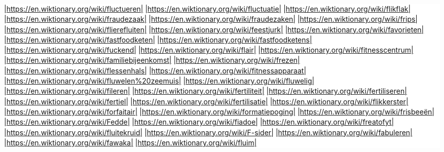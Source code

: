 |https://en.wiktionary.org/wiki/fluctueren|
|https://en.wiktionary.org/wiki/fluctuatie|
|https://en.wiktionary.org/wiki/flikflak|
|https://en.wiktionary.org/wiki/fraudezaak|
|https://en.wiktionary.org/wiki/fraudezaken|
|https://en.wiktionary.org/wiki/frips|
|https://en.wiktionary.org/wiki/flierefluiten|
|https://en.wiktionary.org/wiki/feestjurk|
|https://en.wiktionary.org/wiki/favorieten|
|https://en.wiktionary.org/wiki/fastfoodketen|
|https://en.wiktionary.org/wiki/fastfoodketens|
|https://en.wiktionary.org/wiki/fuckend|
|https://en.wiktionary.org/wiki/flair|
|https://en.wiktionary.org/wiki/fitnesscentrum|
|https://en.wiktionary.org/wiki/familiebijeenkomst|
|https://en.wiktionary.org/wiki/frezen|
|https://en.wiktionary.org/wiki/flessenhals|
|https://en.wiktionary.org/wiki/fitnessapparaat|
|https://en.wiktionary.org/wiki/fluwelen%20zeemuis|
|https://en.wiktionary.org/wiki/fluwelig|
|https://en.wiktionary.org/wiki/fileren|
|https://en.wiktionary.org/wiki/fertiliteit|
|https://en.wiktionary.org/wiki/fertiliseren|
|https://en.wiktionary.org/wiki/fertiel|
|https://en.wiktionary.org/wiki/fertilisatie|
|https://en.wiktionary.org/wiki/flikkerster|
|https://en.wiktionary.org/wiki/forfaitair|
|https://en.wiktionary.org/wiki/formatiepoging|
|https://en.wiktionary.org/wiki/frisbeeën|
|https://en.wiktionary.org/wiki/Fedde|
|https://en.wiktionary.org/wiki/fiadoe|
|https://en.wiktionary.org/wiki/freatofyt|
|https://en.wiktionary.org/wiki/fluitekruid|
|https://en.wiktionary.org/wiki/F-sider|
|https://en.wiktionary.org/wiki/fabuleren|
|https://en.wiktionary.org/wiki/fawaka|
|https://en.wiktionary.org/wiki/fluim|